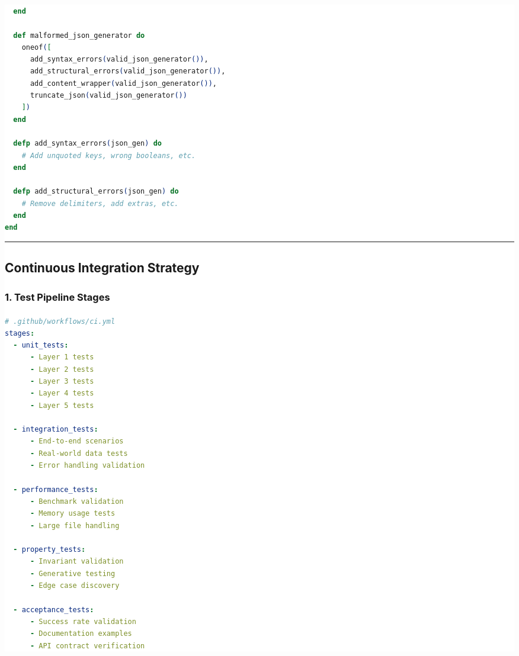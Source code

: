 ```elixir
  end
  
  def malformed_json_generator do
    oneof([
      add_syntax_errors(valid_json_generator()),
      add_structural_errors(valid_json_generator()),
      add_content_wrapper(valid_json_generator()),
      truncate_json(valid_json_generator())
    ])
  end
  
  defp add_syntax_errors(json_gen) do
    # Add unquoted keys, wrong booleans, etc.
  end
  
  defp add_structural_errors(json_gen) do
    # Remove delimiters, add extras, etc.
  end
end
```

---

## Continuous Integration Strategy

### 1. Test Pipeline Stages
```yaml
# .github/workflows/ci.yml
stages:
  - unit_tests:
      - Layer 1 tests
      - Layer 2 tests  
      - Layer 3 tests
      - Layer 4 tests
      - Layer 5 tests
  
  - integration_tests:
      - End-to-end scenarios
      - Real-world data tests
      - Error handling validation
  
  - performance_tests:
      - Benchmark validation
      - Memory usage tests
      - Large file handling
  
  - property_tests:
      - Invariant validation
      - Generative testing
      - Edge case discovery
  
  - acceptance_tests:
      - Success rate validation
      - Documentation examples
      - API contract verification
```
